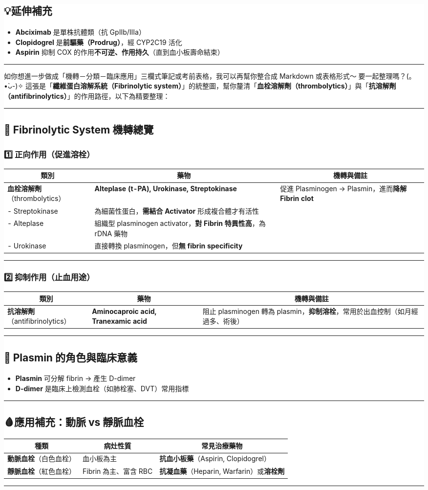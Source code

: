 
## 💡延伸補充

* **Abciximab** 是單株抗體類（抗 GpIIb/IIIa）
* **Clopidogrel** 是**前驅藥（Prodrug）**，經 CYP2C19 活化
* **Aspirin** 抑制 COX 的作用**不可逆、作用持久**（直到血小板壽命結束）

---

如你想進一步做成「機轉－分類－臨床應用」三欄式筆記或考前表格，我可以再幫你整合成 Markdown 或表格形式～
要一起整理嗎？(｡•̀ᴗ-)✧
這張是「**纖維蛋白溶解系統（Fibrinolytic system）**」的統整圖，幫你釐清「**血栓溶解劑（thrombolytics）**」與「**抗溶解劑（antifibrinolytics）**」的作用路徑，以下為精要整理：

---

## 🔄 Fibrinolytic System 機轉總覽

### 1️⃣ 正向作用（促進溶栓）

| 類別                       | 藥物                                                    | 機轉與備註                                         |
| ------------------------ | ----------------------------------------------------- | --------------------------------------------- |
| **血栓溶解劑**（thrombolytics） | **Alteplase (t-PA), Urokinase, Streptokinase**        | 促進 Plasminogen → Plasmin，進而**降解 Fibrin clot** |
| - Streptokinase          | 為細菌性蛋白，**需結合 Activator** 形成複合體才有活性                    |                                               |
| - Alteplase              | 組織型 plasminogen activator，**對 Fibrin 特異性高**，為 rDNA 藥物 |                                               |
| - Urokinase              | 直接轉換 plasminogen，但**無 fibrin specificity**            |                                               |

---

### 2️⃣ 抑制作用（止血用途）

| 類別                          | 藥物                                     | 機轉與備註                                                |
| --------------------------- | -------------------------------------- | ---------------------------------------------------- |
| **抗溶解劑**（antifibrinolytics） | **Aminocaproic acid, Tranexamic acid** | 阻止 plasminogen 轉為 plasmin，**抑制溶栓**，常用於出血控制（如月經過多、術後） |

---

## 🔬 Plasmin 的角色與臨床意義

* **Plasmin** 可分解 fibrin → 產生 D-dimer
* **D-dimer** 是臨床上檢測血栓（如肺栓塞、DVT）常用指標

---

## 🩸應用補充：動脈 vs 靜脈血栓

| 種類             | 病灶性質             | 常見治療藥物                              |
| -------------- | ---------------- | ----------------------------------- |
| **動脈血栓**（白色血栓） | 血小板為主            | **抗血小板藥**（Aspirin, Clopidogrel）     |
| **靜脈血栓**（紅色血栓） | Fibrin 為主、富含 RBC | **抗凝血藥**（Heparin, Warfarin）或**溶栓劑** |

---